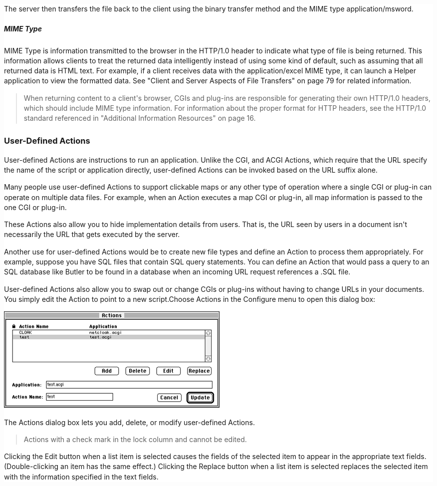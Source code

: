The server then transfers the file back to the client using the binary transfer method and the MIME type application/msword.

##### MIME Type

MIME Type is information transmitted to the browser in the HTTP/1.0 header to indicate what type of file is being returned. This information allows clients to treat the returned data intelligently instead of using some kind of default, such as assuming that all returned data is HTML text. For example, if a client receives data with the application/excel MIME type, it can launch a Helper application to view the formatted data. See "Client and Server Aspects of File Transfers" on page 79 for related information.

>When returning content to a client's browser, CGIs and plug-ins are responsible for generating their own HTTP/1.0 headers, which should include MIME type information. For information about the proper format for HTTP headers, see the HTTP/1.0 standard referenced in "Additional Information Resources" on page 16.

### User-Defined Actions

User-defined Actions are instructions to run an application. Unlike the CGI, and ACGI Actions, which require that the URL specify the name of the script or application directly, user-defined Actions can be invoked based on the URL suffix alone.

Many people use user-defined Actions to support clickable maps or any other type of operation where a single CGI or plug-in can operate on multiple data files. For example, when an Action executes a map CGI or plug-in, all map information is passed to the one CGI or plug-in.

These Actions also allow you to hide implementation details from users. That is, the URL seen by users in a document isn't necessarily the URL that gets executed by the server.

Another use for user-defined Actions would be to create new file types and define an Action to process them appropriately. For example, suppose you have SQL files that contain SQL query statements. You can define an Action that would pass a query to an SQL database like Butler to be found in a database when an incoming URL request references a .SQL file.

User-defined Actions also allow you to swap out or change CGIs or plug-ins without having to change URLs in your documents. You simply edit the Action to point to a new script.Choose Actions in the Configure menu to open this dialog box:

![Admin Actions](/mac/webstar/admin_actions_2.gif)

The Actions dialog box lets you add, delete, or modify user-defined Actions.

> Actions with a check mark in the lock column and cannot be edited.

Clicking the Edit button when a list item is selected causes the fields of the selected item to appear in the appropriate text fields. (Double-clicking an item has the same effect.) Clicking the Replace button when a list item is selected replaces the selected item with the information specified in the text fields.
